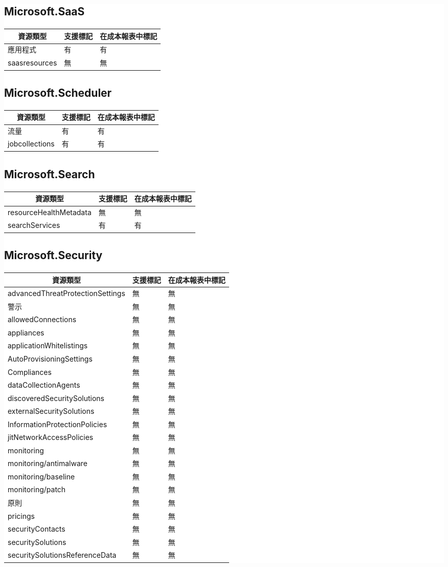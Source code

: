 ## <a name="microsoftsaas"></a>Microsoft.SaaS
| 資源類型 | 支援標記 | 在成本報表中標記 |
| ------------- | ----------- | ----------- |
| 應用程式 | 有 | 有 |
| saasresources | 無 |  無 |

## <a name="microsoftscheduler"></a>Microsoft.Scheduler
| 資源類型 | 支援標記 | 在成本報表中標記 |
| ------------- | ----------- | ----------- |
| 流量 | 有 | 有 |
| jobcollections | 有 | 有 |

## <a name="microsoftsearch"></a>Microsoft.Search
| 資源類型 | 支援標記 | 在成本報表中標記 |
| ------------- | ----------- | ----------- |
| resourceHealthMetadata | 無 |  無 |
| searchServices | 有 | 有 |

## <a name="microsoftsecurity"></a>Microsoft.Security
| 資源類型 | 支援標記 | 在成本報表中標記 |
| ------------- | ----------- | ----------- |
| advancedThreatProtectionSettings | 無 |  無 |
| 警示 | 無 |  無 |
| allowedConnections | 無 |  無 |
| appliances | 無 |  無 |
| applicationWhitelistings | 無 |  無 |
| AutoProvisioningSettings | 無 |  無 |
| Compliances | 無 |  無 |
| dataCollectionAgents | 無 |  無 |
| discoveredSecuritySolutions | 無 |  無 |
| externalSecuritySolutions | 無 |  無 |
| InformationProtectionPolicies | 無 |  無 |
| jitNetworkAccessPolicies | 無 |  無 |
| monitoring | 無 |  無 |
| monitoring/antimalware | 無 |  無 |
| monitoring/baseline | 無 |  無 |
| monitoring/patch | 無 |  無 |
| 原則 | 無 |  無 |
| pricings | 無 |  無 |
| securityContacts | 無 |  無 |
| securitySolutions | 無 |  無 |
| securitySolutionsReferenceData | 無 |  無 |